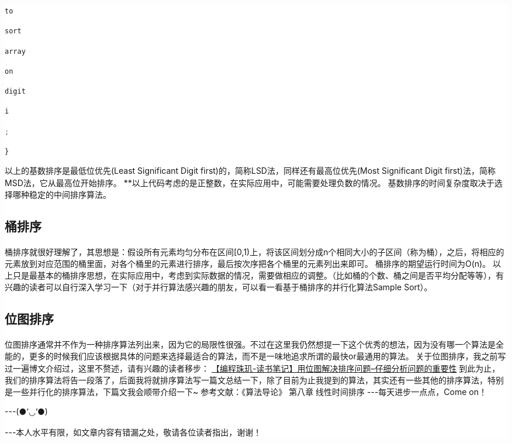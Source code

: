 ```python
to
```
```python
sort
```
```python
array
```
```python
on
```
```python
digit
```
```python
i
```
```python
;
```
```python
}
```
以上的基数排序是最低位优先(Least Significant Digit first)的，简称LSD法，同样还有最高位优先(Most Significant Digit first)法，简称MSD法，它从最高位开始排序。
**以上代码考虑的是正整数，在实际应用中，可能需要处理负数的情况。
基数排序的时间复杂度取决于选择哪种稳定的中间排序算法。
## 桶排序
桶排序就很好理解了，其思想是：假设所有元素均匀分布在区间[0,1)上，将该区间划分成n个相同大小的子区间（称为桶），之后，将相应的元素放到对应范围的桶里面，对各个桶里的元素进行排序，最后按次序把各个桶里的元素列出来即可。
桶排序的期望运行时间为O(n)。
以上只是最基本的桶排序思想，在实际应用中，考虑到实际数据的情况，需要做相应的调整。（比如桶的个数、桶之间是否平均分配等等），有兴趣的读者可以自行深入学习一下（对于并行算法感兴趣的朋友，可以看一看基于桶排序的并行化算法Sample Sort）。
## 位图排序
位图排序通常并不作为一种排序算法列出来，因为它的局限性很强。不过在这里我仍然想提一下这个优秀的想法，因为没有哪一个算法是全能的，更多的时候我们应该根据具体的问题来选择最适合的算法，而不是一味地追求所谓的最快or最通用的算法。
关于位图排序，我之前写过一遍博文介绍过，这里不赘述，请有兴趣的读者移步：
[【编程珠玑-读书笔记】用位图解决排序问题–仔细分析问题的重要性](http://blog.csdn.net/jiange_zh/article/details/49473949)
到此为止，我们的排序算法将告一段落了，后面我将就排序算法写一篇文总结一下，除了目前为止我提到的算法，其实还有一些其他的排序算法，特别是一些并行化的排序算法，下篇文我会顺带介绍一下~
参考文献：《算法导论》 第八章 线性时间排序
---每天进步一点点，Come on！

---(●’◡’●)

---本人水平有限，如文章内容有错漏之处，敬请各位读者指出，谢谢！



